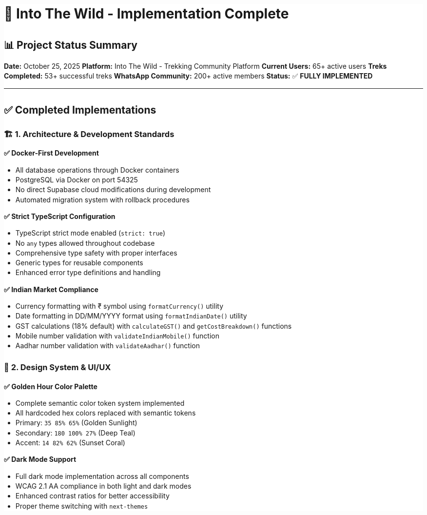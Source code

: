 # 🎉 Into The Wild - Implementation Complete

## 📊 Project Status Summary

**Date:** October 25, 2025
**Platform:** Into The Wild - Trekking Community Platform
**Current Users:** 65+ active users
**Treks Completed:** 53+ successful treks
**WhatsApp Community:** 200+ active members
**Status:** ✅ **FULLY IMPLEMENTED**

---

## ✅ **Completed Implementations**

### 🏗️ **1. Architecture & Development Standards**

**✅ Docker-First Development**

- All database operations through Docker containers
- PostgreSQL via Docker on port 54325
- No direct Supabase cloud modifications during development
- Automated migration system with rollback procedures

**✅ Strict TypeScript Configuration**

- TypeScript strict mode enabled (`strict: true`)
- No `any` types allowed throughout codebase
- Comprehensive type safety with proper interfaces
- Generic types for reusable components
- Enhanced error type definitions and handling

**✅ Indian Market Compliance**

- Currency formatting with ₹ symbol using `formatCurrency()` utility
- Date formatting in DD/MM/YYYY format using `formatIndianDate()` utility
- GST calculations (18% default) with `calculateGST()` and `getCostBreakdown()` functions
- Mobile number validation with `validateIndianMobile()` function
- Aadhar number validation with `validateAadhar()` function

### 🎨 **2. Design System & UI/UX**

**✅ Golden Hour Color Palette**

- Complete semantic color token system implemented
- All hardcoded hex colors replaced with semantic tokens
- Primary: `35 85% 65%` (Golden Sunlight)
- Secondary: `180 100% 27%` (Deep Teal)
- Accent: `14 82% 62%` (Sunset Coral)

**✅ Dark Mode Support**

- Full dark mode implementation across all components
- WCAG 2.1 AA compliance in both light and dark modes
- Enhanced contrast ratios for better accessibility
- Proper theme switching with `next-themes`
